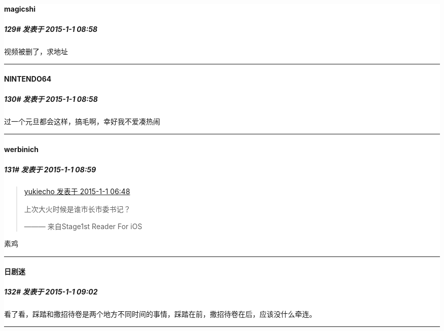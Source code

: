 ####  magicshi  
##### 129#       发表于 2015-1-1 08:58




视频被删了，求地址







*****

####  NINTENDO64  
##### 130#       发表于 2015-1-1 08:58




过一个元旦都会这样，搞毛啊，幸好我不爱凑热闹







*****

####  werbinich  
##### 131#       发表于 2015-1-1 08:59



<blockquote><a href="httphttps://bbs.saraba1st.com/2b/forum.php?mod=redirect&amp;goto=findpost&amp;pid=27662369&amp;ptid=1086195" target="_blank">yukiecho 发表于 2015-1-1 06:48</a>

上次大火时候是谁市长市委书记？


——— 来自Stage1st Reader For iOS</blockquote>
素鸡







*****

####  日剧迷  
##### 132#       发表于 2015-1-1 09:02




看了看，踩踏和撒招待卷是两个地方不同时间的事情，踩踏在前，撒招待卷在后，应该没什么牵连。







*****
